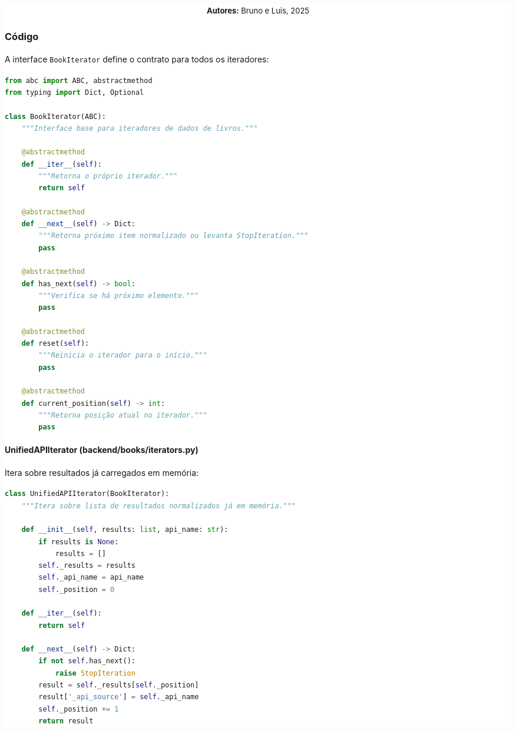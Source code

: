 </div>

<font size="2"><p style="text-align: center"><b>Autores:</b> Bruno e Luis, 2025</p></font>


### Código

A interface `BookIterator` define o contrato para todos os iteradores:

```python
from abc import ABC, abstractmethod
from typing import Dict, Optional

class BookIterator(ABC):
    """Interface base para iteradores de dados de livros."""

    @abstractmethod
    def __iter__(self):
        """Retorna o próprio iterador."""
        return self

    @abstractmethod
    def __next__(self) -> Dict:
        """Retorna próximo item normalizado ou levanta StopIteration."""
        pass

    @abstractmethod
    def has_next(self) -> bool:
        """Verifica se há próximo elemento."""
        pass

    @abstractmethod
    def reset(self):
        """Reinicia o iterador para o início."""
        pass

    @abstractmethod
    def current_position(self) -> int:
        """Retorna posição atual no iterador."""
        pass
```

#### UnifiedAPIIterator (backend/books/iterators.py)
Itera sobre resultados já carregados em memória:

```python
class UnifiedAPIIterator(BookIterator):
    """Itera sobre lista de resultados normalizados já em memória."""

    def __init__(self, results: list, api_name: str):
        if results is None:
            results = []
        self._results = results
        self._api_name = api_name
        self._position = 0

    def __iter__(self):
        return self

    def __next__(self) -> Dict:
        if not self.has_next():
            raise StopIteration
        result = self._results[self._position]
        result['_api_source'] = self._api_name
        self._position += 1
        return result
```